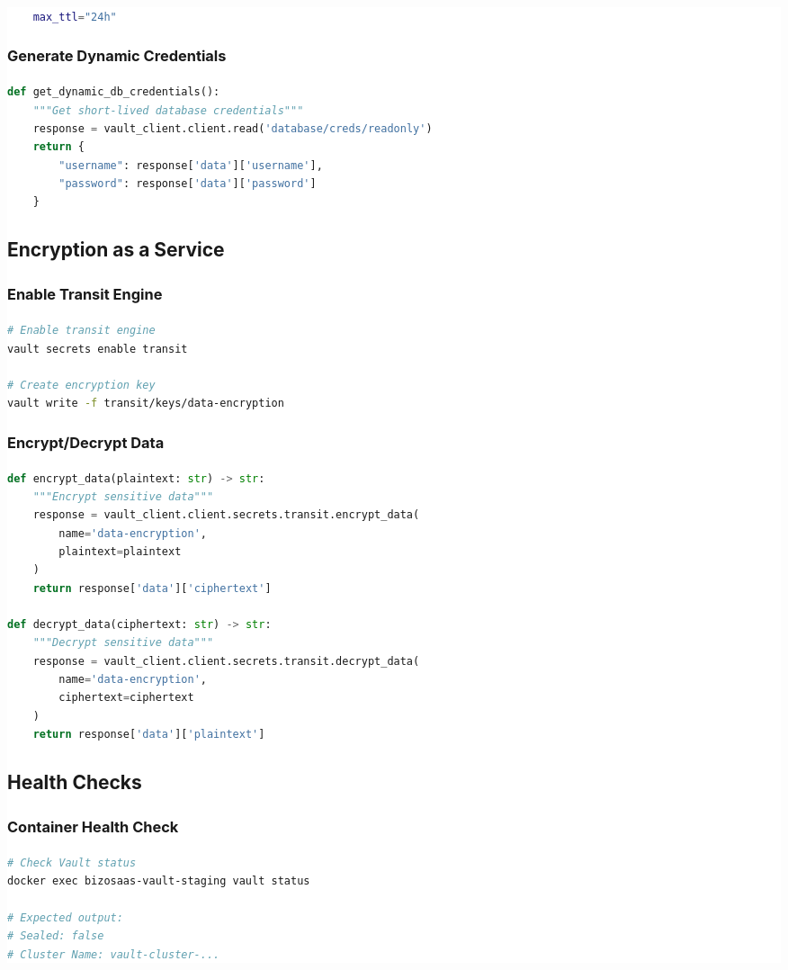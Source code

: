 ```bash
    max_ttl="24h"
```

### Generate Dynamic Credentials
```python
def get_dynamic_db_credentials():
    """Get short-lived database credentials"""
    response = vault_client.client.read('database/creds/readonly')
    return {
        "username": response['data']['username'],
        "password": response['data']['password']
    }
```

## Encryption as a Service

### Enable Transit Engine
```bash
# Enable transit engine
vault secrets enable transit

# Create encryption key
vault write -f transit/keys/data-encryption
```

### Encrypt/Decrypt Data
```python
def encrypt_data(plaintext: str) -> str:
    """Encrypt sensitive data"""
    response = vault_client.client.secrets.transit.encrypt_data(
        name='data-encryption',
        plaintext=plaintext
    )
    return response['data']['ciphertext']

def decrypt_data(ciphertext: str) -> str:
    """Decrypt sensitive data"""
    response = vault_client.client.secrets.transit.decrypt_data(
        name='data-encryption',
        ciphertext=ciphertext
    )
    return response['data']['plaintext']
```

## Health Checks

### Container Health Check
```bash
# Check Vault status
docker exec bizosaas-vault-staging vault status

# Expected output:
# Sealed: false
# Cluster Name: vault-cluster-...
```
